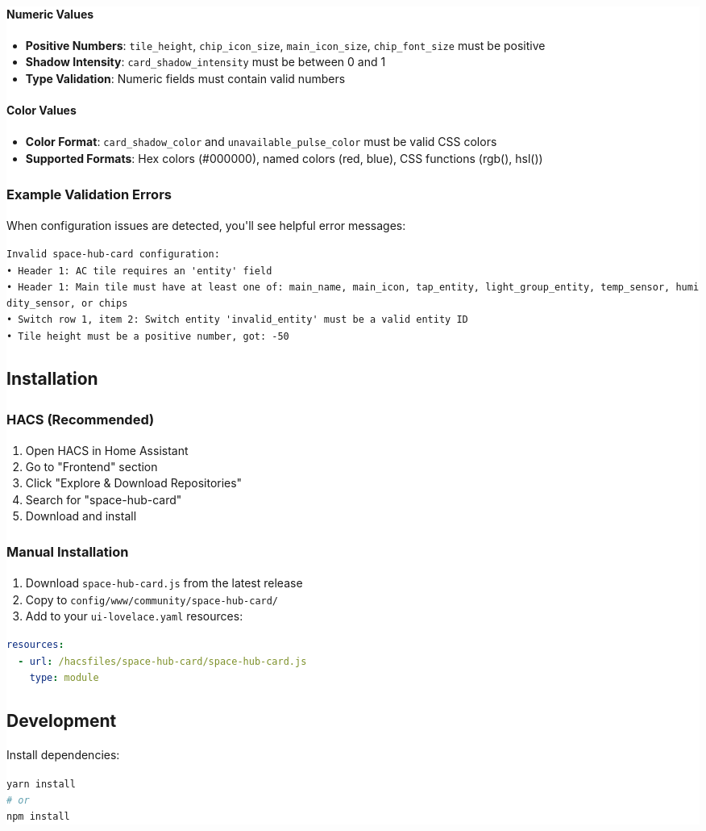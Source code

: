 #### Numeric Values
- **Positive Numbers**: `tile_height`, `chip_icon_size`, `main_icon_size`, `chip_font_size` must be positive
- **Shadow Intensity**: `card_shadow_intensity` must be between 0 and 1
- **Type Validation**: Numeric fields must contain valid numbers

#### Color Values
- **Color Format**: `card_shadow_color` and `unavailable_pulse_color` must be valid CSS colors
- **Supported Formats**: Hex colors (#000000), named colors (red, blue), CSS functions (rgb(), hsl())

### Example Validation Errors

When configuration issues are detected, you'll see helpful error messages:

```
Invalid space-hub-card configuration:
• Header 1: AC tile requires an 'entity' field
• Header 1: Main tile must have at least one of: main_name, main_icon, tap_entity, light_group_entity, temp_sensor, humidity_sensor, or chips
• Switch row 1, item 2: Switch entity 'invalid_entity' must be a valid entity ID
• Tile height must be a positive number, got: -50
```

## Installation

### HACS (Recommended)

1. Open HACS in Home Assistant
2. Go to "Frontend" section
3. Click "Explore & Download Repositories"
4. Search for "space-hub-card"
5. Download and install

### Manual Installation

1. Download `space-hub-card.js` from the latest release
2. Copy to `config/www/community/space-hub-card/`
3. Add to your `ui-lovelace.yaml` resources:

```yaml
resources:
  - url: /hacsfiles/space-hub-card/space-hub-card.js
    type: module
```

## Development

Install dependencies:

```bash
yarn install
# or
npm install
```
